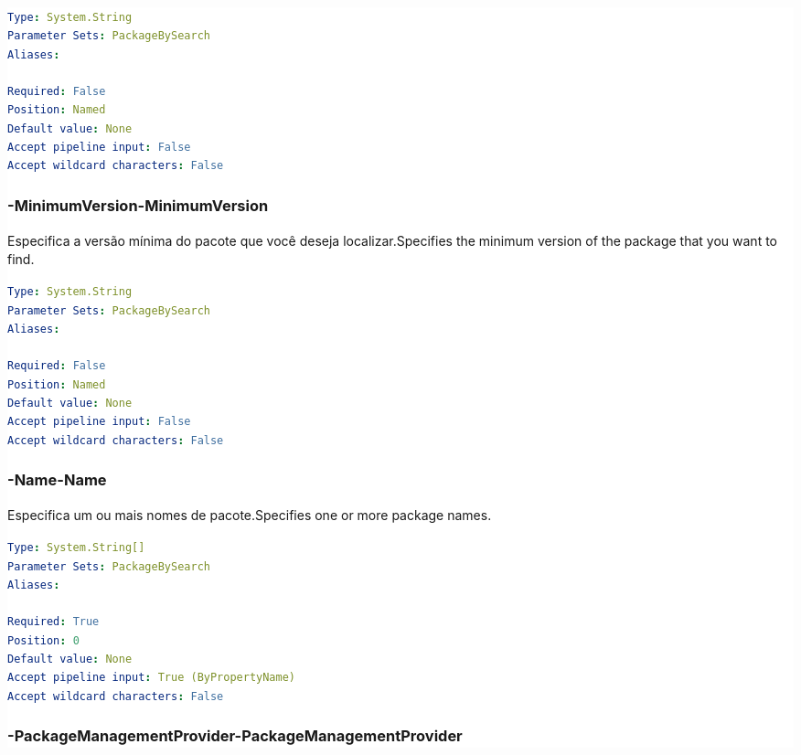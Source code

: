 ```yaml
Type: System.String
Parameter Sets: PackageBySearch
Aliases:

Required: False
Position: Named
Default value: None
Accept pipeline input: False
Accept wildcard characters: False
```

### <span data-ttu-id="1ddff-178">-MinimumVersion</span><span class="sxs-lookup"><span data-stu-id="1ddff-178">-MinimumVersion</span></span>

<span data-ttu-id="1ddff-179">Especifica a versão mínima do pacote que você deseja localizar.</span><span class="sxs-lookup"><span data-stu-id="1ddff-179">Specifies the minimum version of the package that you want to find.</span></span>

```yaml
Type: System.String
Parameter Sets: PackageBySearch
Aliases:

Required: False
Position: Named
Default value: None
Accept pipeline input: False
Accept wildcard characters: False
```

### <span data-ttu-id="1ddff-180">-Name</span><span class="sxs-lookup"><span data-stu-id="1ddff-180">-Name</span></span>

<span data-ttu-id="1ddff-181">Especifica um ou mais nomes de pacote.</span><span class="sxs-lookup"><span data-stu-id="1ddff-181">Specifies one or more package names.</span></span>

```yaml
Type: System.String[]
Parameter Sets: PackageBySearch
Aliases:

Required: True
Position: 0
Default value: None
Accept pipeline input: True (ByPropertyName)
Accept wildcard characters: False
```

### <span data-ttu-id="1ddff-182">-PackageManagementProvider</span><span class="sxs-lookup"><span data-stu-id="1ddff-182">-PackageManagementProvider</span></span>
